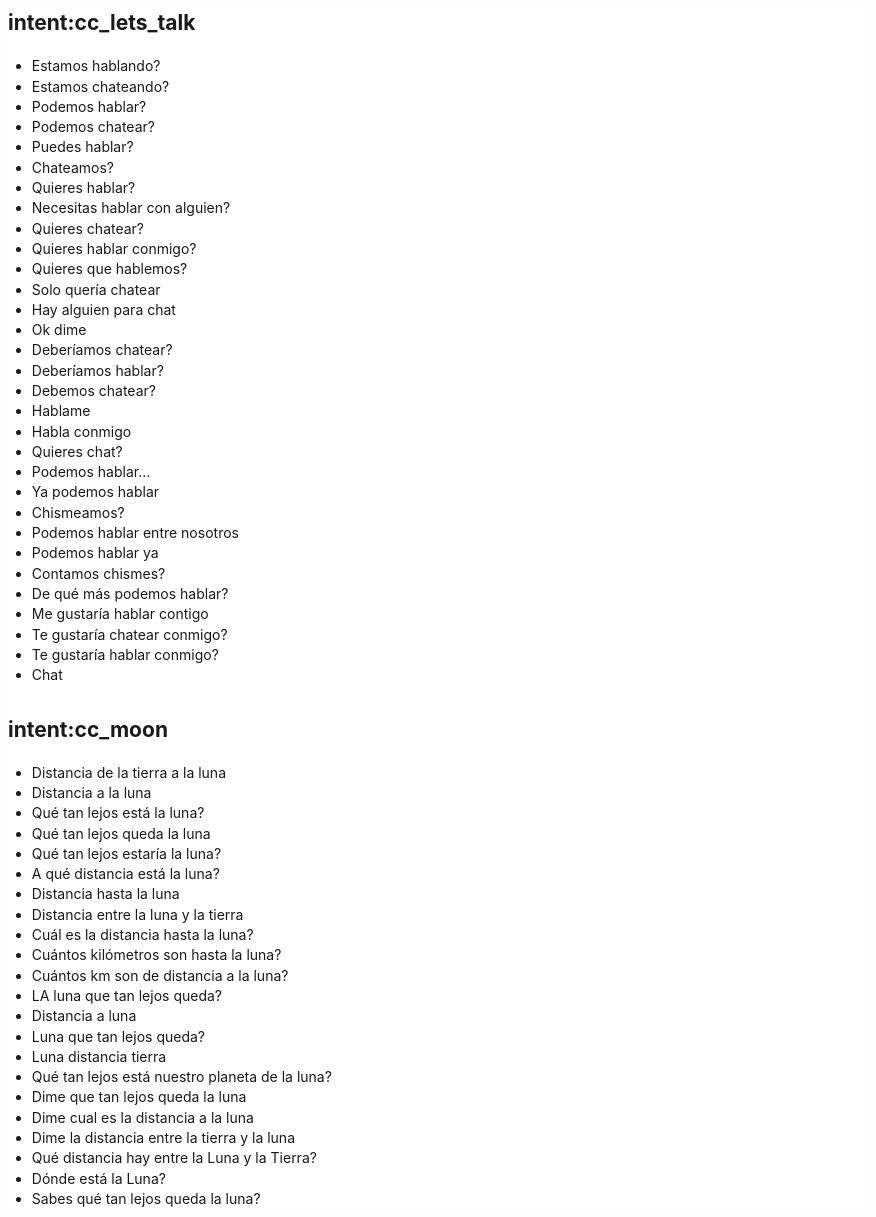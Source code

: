 ## intent:cc_lets_talk
- Estamos hablando?
- Estamos chateando?
- Podemos hablar?
- Podemos chatear?
- Puedes hablar?
- Chateamos?
- Quieres hablar?
- Necesitas hablar con alguien?
- Quieres chatear?
- Quieres hablar conmigo?
- Quieres que hablemos?
- Solo quería chatear
- Hay alguien para chat
- Ok dime
- Deberíamos chatear?
- Deberíamos hablar?
- Debemos chatear?
- Hablame
- Habla conmigo
- Quieres chat?
- Podemos hablar…
- Ya podemos hablar
- Chismeamos?
- Podemos hablar entre nosotros
- Podemos hablar ya
- Contamos chismes?
- De qué más podemos hablar?
- Me gustaría hablar contigo
- Te gustaría chatear conmigo?
- Te gustaría hablar conmigo?
- Chat

## intent:cc_moon
- Distancia de la tierra a la luna
- Distancia a la luna
- Qué tan lejos está la luna?
- Qué tan lejos queda la luna
- Qué tan lejos estaría la luna?
- A qué distancia está la luna?
- Distancia hasta la luna
- Distancia entre la luna y la tierra
- Cuál es la distancia hasta la luna?
- Cuántos kilómetros son hasta la luna?
- Cuántos km son de distancia a la luna?
- LA luna que tan lejos queda?
- Distancia a luna
- Luna que tan lejos queda?
- Luna distancia tierra
- Qué tan lejos está nuestro planeta de la luna?
- Dime que tan lejos queda la luna
- Dime cual es la distancia a la luna
- Dime la distancia entre la tierra y la luna
- Qué distancia hay entre la Luna y la Tierra?
- Dónde está la Luna?
- Sabes qué tan lejos queda la luna?
